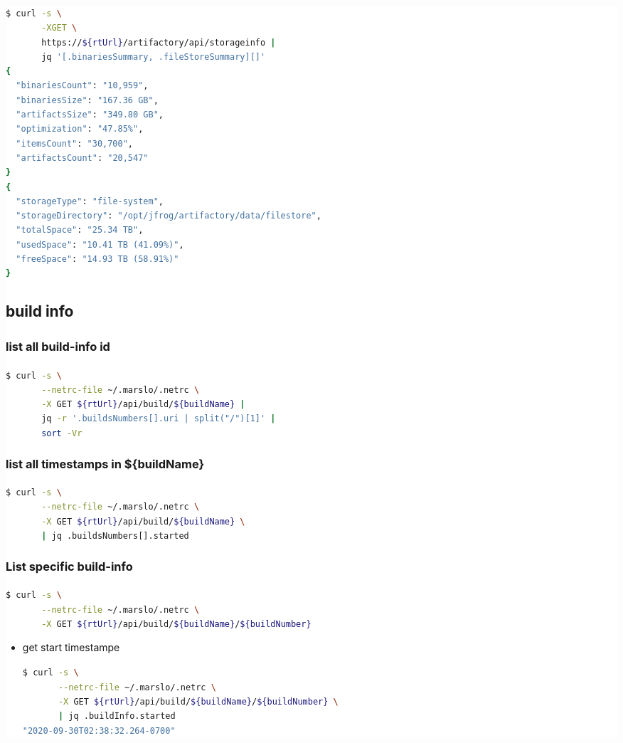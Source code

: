   ```bash
  $ curl -s \
         -XGET \
         https://${rtUrl}/artifactory/api/storageinfo |
         jq '[.binariesSummary, .fileStoreSummary][]'
  {
    "binariesCount": "10,959",
    "binariesSize": "167.36 GB",
    "artifactsSize": "349.80 GB",
    "optimization": "47.85%",
    "itemsCount": "30,700",
    "artifactsCount": "20,547"
  }
  {
    "storageType": "file-system",
    "storageDirectory": "/opt/jfrog/artifactory/data/filestore",
    "totalSpace": "25.34 TB",
    "usedSpace": "10.41 TB (41.09%)",
    "freeSpace": "14.93 TB (58.91%)"
  }
  ```

## build info

### list all build-info id
```bash
$ curl -s \
       --netrc-file ~/.marslo/.netrc \
       -X GET ${rtUrl}/api/build/${buildName} |
       jq -r '.buildsNumbers[].uri | split("/")[1]' |
       sort -Vr
```

### list all timestamps in ${buildName}

```bash
$ curl -s \
       --netrc-file ~/.marslo/.netrc \
       -X GET ${rtUrl}/api/build/${buildName} \
       | jq .buildsNumbers[].started
```

### List specific build-info
```bash
$ curl -s \
       --netrc-file ~/.marslo/.netrc \
       -X GET ${rtUrl}/api/build/${buildName}/${buildNumber}
```

- get start timestampe
  ```bash
  $ curl -s \
         --netrc-file ~/.marslo/.netrc \
         -X GET ${rtUrl}/api/build/${buildName}/${buildNumber} \
         | jq .buildInfo.started
  "2020-09-30T02:38:32.264-0700"
  ```
